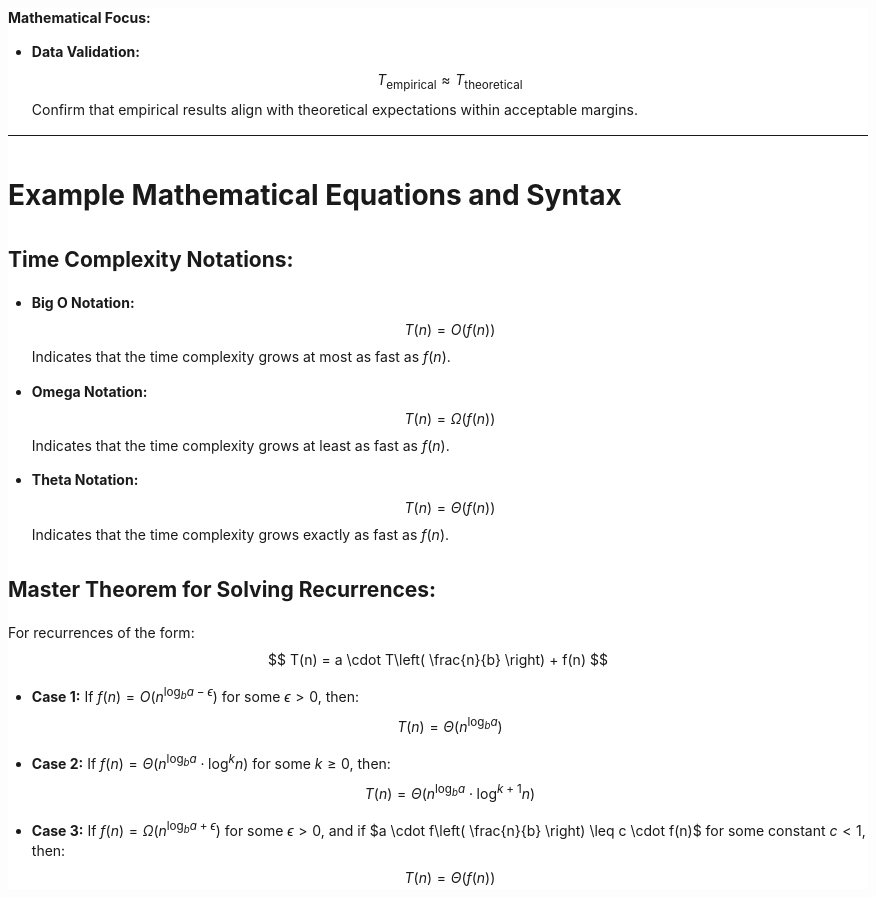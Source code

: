 **Mathematical Focus:**
- **Data Validation:**
$$
T_{\text{empirical}} \approx T_{\text{theoretical}}
$$
Confirm that empirical results align with theoretical expectations within acceptable margins.

---

# **Example Mathematical Equations and Syntax**

## **Time Complexity Notations:**

- **Big O Notation:**
$$
T(n) = O(f(n))
$$
Indicates that the time complexity grows at most as fast as $f(n)$.

- **Omega Notation:**
$$
T(n) = \Omega(f(n))
$$
Indicates that the time complexity grows at least as fast as $f(n)$.

- **Theta Notation:**
$$
T(n) = \Theta(f(n))
$$
Indicates that the time complexity grows exactly as fast as $f(n)$.

## **Master Theorem for Solving Recurrences:**

For recurrences of the form:
$$
T(n) = a \cdot T\left( \frac{n}{b} \right) + f(n)
$$
- **Case 1:** If $f(n) = O(n^{\log_b a - \epsilon})$ for some $\epsilon > 0$, then:
$$
T(n) = \Theta(n^{\log_b a})
$$

- **Case 2:** If $f(n) = \Theta(n^{\log_b a} \cdot \log^k n)$ for some $k \geq 0$, then:
$$
T(n) = \Theta(n^{\log_b a} \cdot \log^{k+1} n)
$$

- **Case 3:** If $f(n) = \Omega(n^{\log_b a + \epsilon})$ for some $\epsilon > 0$, and if $a \cdot f\left( \frac{n}{b} \right) \leq c \cdot f(n)$ for some constant $c < 1$, then:
$$
T(n) = \Theta(f(n))
$$
